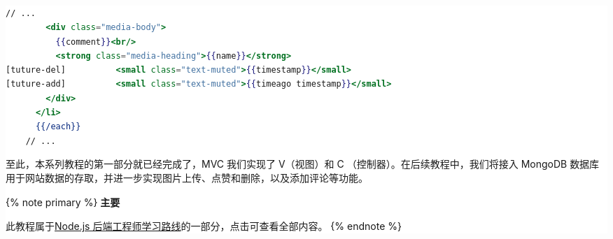 ```handlebars views/partials/comments.handlebars https://github.com/mRcfps/Instagrammy/blob/eecc3e5/views/partials/comments.handlebars 查看完整代码
// ...
        <div class="media-body">
          {{comment}}<br/>
          <strong class="media-heading">{{name}}</strong>
[tuture-del]          <small class="text-muted">{{timestamp}}</small>
[tuture-add]          <small class="text-muted">{{timeago timestamp}}</small>
        </div>
      </li>
      {{/each}}
    // ...
```

至此，本系列教程的第一部分就已经完成了，MVC 我们实现了 V（视图）和 C （控制器）。在后续教程中，我们将接入 MongoDB 数据库用于网站数据的存取，并进一步实现图片上传、点赞和删除，以及添加评论等功能。

{% note primary %}
**主要**

此教程属于[Node.js 后端工程师学习路线](https://tuture.co/roadmaps/node/)的一部分，点击可查看全部内容。
{% endnote %}